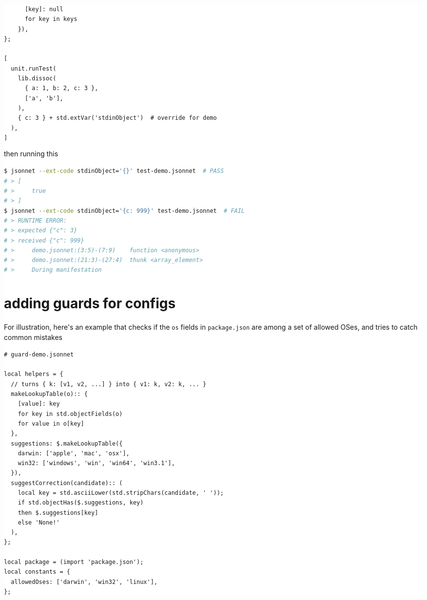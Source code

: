 ```jsonnet
      [key]: null
      for key in keys
    }),
};

[
  unit.runTest(
    lib.dissoc(
      { a: 1, b: 2, c: 3 },
      ['a', 'b'],
    ),
    { c: 3 } + std.extVar('stdinObject')  # override for demo
  ),
]
```

then running this

```bash
$ jsonnet --ext-code stdinObject='{}' test-demo.jsonnet  # PASS
# > [
# >     true
# > ]
$ jsonnet --ext-code stdinObject='{c: 999}' test-demo.jsonnet  # FAIL
# > RUNTIME ERROR: 
# > expected {"c": 3}
# > received {"c": 999}
# > 	demo.jsonnet:(3:5)-(7:9)	function <anonymous>
# > 	demo.jsonnet:(21:3)-(27:4)	thunk <array_element>
# > 	During manifestation	
```

# adding guards for configs

For illustration, here's an example that checks if the `os` fields in `package.json` are among a set of allowed OSes, and tries to catch common mistakes

```jsonnet
# guard-demo.jsonnet

local helpers = {
  // turns { k: [v1, v2, ...] } into { v1: k, v2: k, ... }
  makeLookupTable(o):: {
    [value]: key
    for key in std.objectFields(o)
    for value in o[key]
  },
  suggestions: $.makeLookupTable({
    darwin: ['apple', 'mac', 'osx'],
    win32: ['windows', 'win', 'win64', 'win3.1'],
  }),
  suggestCorrection(candidate):: (
    local key = std.asciiLower(std.stripChars(candidate, ' '));
    if std.objectHas($.suggestions, key)
    then $.suggestions[key]
    else 'None!'
  ),
};

local package = (import 'package.json');
local constants = {
  allowedOses: ['darwin', 'win32', 'linux'],
};

```